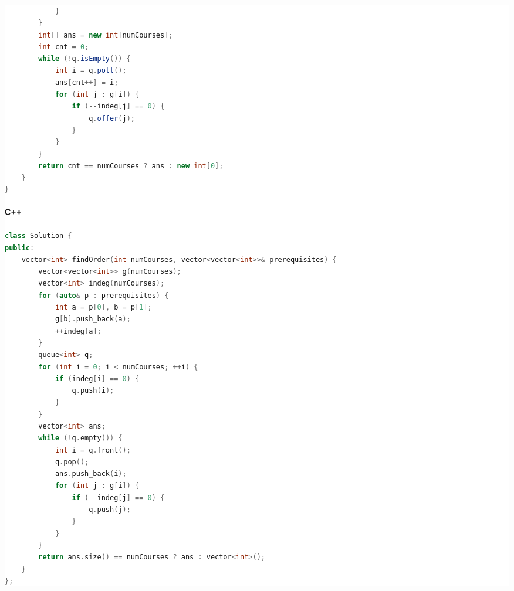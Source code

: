 ```java
            }
        }
        int[] ans = new int[numCourses];
        int cnt = 0;
        while (!q.isEmpty()) {
            int i = q.poll();
            ans[cnt++] = i;
            for (int j : g[i]) {
                if (--indeg[j] == 0) {
                    q.offer(j);
                }
            }
        }
        return cnt == numCourses ? ans : new int[0];
    }
}
```

#### C++

```cpp
class Solution {
public:
    vector<int> findOrder(int numCourses, vector<vector<int>>& prerequisites) {
        vector<vector<int>> g(numCourses);
        vector<int> indeg(numCourses);
        for (auto& p : prerequisites) {
            int a = p[0], b = p[1];
            g[b].push_back(a);
            ++indeg[a];
        }
        queue<int> q;
        for (int i = 0; i < numCourses; ++i) {
            if (indeg[i] == 0) {
                q.push(i);
            }
        }
        vector<int> ans;
        while (!q.empty()) {
            int i = q.front();
            q.pop();
            ans.push_back(i);
            for (int j : g[i]) {
                if (--indeg[j] == 0) {
                    q.push(j);
                }
            }
        }
        return ans.size() == numCourses ? ans : vector<int>();
    }
};
```
